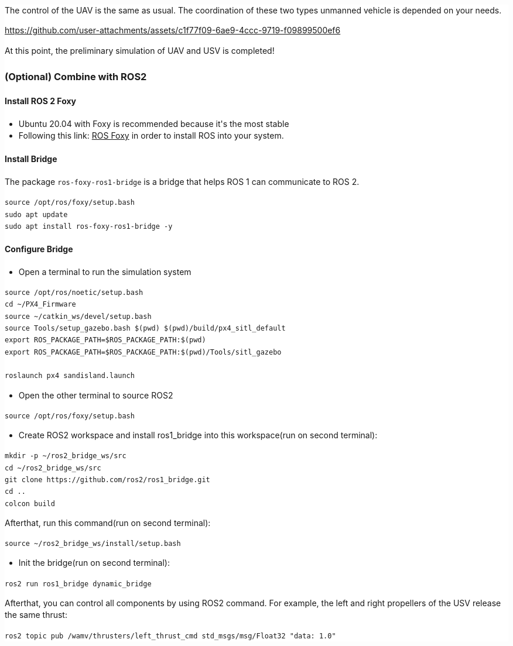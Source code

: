 The control of the UAV is the same as usual. The coordination of these two types unmanned vehicle is depended on your needs.

https://github.com/user-attachments/assets/c1f77f09-6ae9-4ccc-9719-f09899500ef6


At this point, the preliminary simulation of UAV and USV is completed!

### (Optional) Combine with ROS2
#### Install ROS 2 Foxy
- Ubuntu 20.04 with Foxy is recommended because it's the most stable
- Following this link: [ROS Foxy](https://docs.ros.org/en/foxy/Installation/Ubuntu-Install-Debians.html) in order to install ROS into your system.

#### Install Bridge
The package `ros-foxy-ros1-bridge` is a bridge that helps ROS 1 can communicate to ROS 2.
```
source /opt/ros/foxy/setup.bash
sudo apt update
sudo apt install ros-foxy-ros1-bridge -y
```
#### Configure Bridge
- Open a terminal to run the simulation system
```
source /opt/ros/noetic/setup.bash
cd ~/PX4_Firmware
source ~/catkin_ws/devel/setup.bash    
source Tools/setup_gazebo.bash $(pwd) $(pwd)/build/px4_sitl_default
export ROS_PACKAGE_PATH=$ROS_PACKAGE_PATH:$(pwd)
export ROS_PACKAGE_PATH=$ROS_PACKAGE_PATH:$(pwd)/Tools/sitl_gazebo

roslaunch px4 sandisland.launch
```
- Open the other terminal to source ROS2
```
source /opt/ros/foxy/setup.bash
```
- Create ROS2 workspace and install ros1_bridge into this workspace(run on second terminal):
```
mkdir -p ~/ros2_bridge_ws/src
cd ~/ros2_bridge_ws/src
git clone https://github.com/ros2/ros1_bridge.git
cd ..
colcon build
```
Afterthat, run this command(run on second terminal):
```
source ~/ros2_bridge_ws/install/setup.bash
```
- Init the bridge(run on second terminal):
```
ros2 run ros1_bridge dynamic_bridge
```
Afterthat, you can control all components by using ROS2 command. For example, the left and right propellers of the USV release the same thrust:
```
ros2 topic pub /wamv/thrusters/left_thrust_cmd std_msgs/msg/Float32 "data: 1.0"
```

